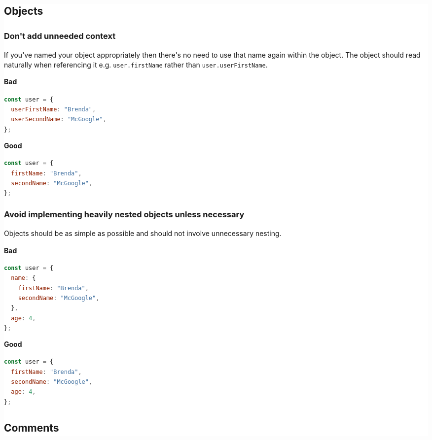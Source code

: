 ## Objects

### Don't add unneeded context

If you've named your object appropriately then there's no need to use that name again within the object. The object should read naturally when referencing it e.g. `user.firstName` rather than `user.userFirstName`.

**Bad**

```javascript
const user = {
  userFirstName: "Brenda",
  userSecondName: "McGoogle",
};
```

**Good**

```javascript
const user = {
  firstName: "Brenda",
  secondName: "McGoogle",
};
```

### Avoid implementing heavily nested objects unless necessary

Objects should be as simple as possible and should not involve unnecessary nesting.

**Bad**

```javascript
const user = {
  name: {
    firstName: "Brenda",
    secondName: "McGoogle",
  },
  age: 4,
};
```

**Good**

```javascript
const user = {
  firstName: "Brenda",
  secondName: "McGoogle",
  age: 4,
};
```

## Comments
